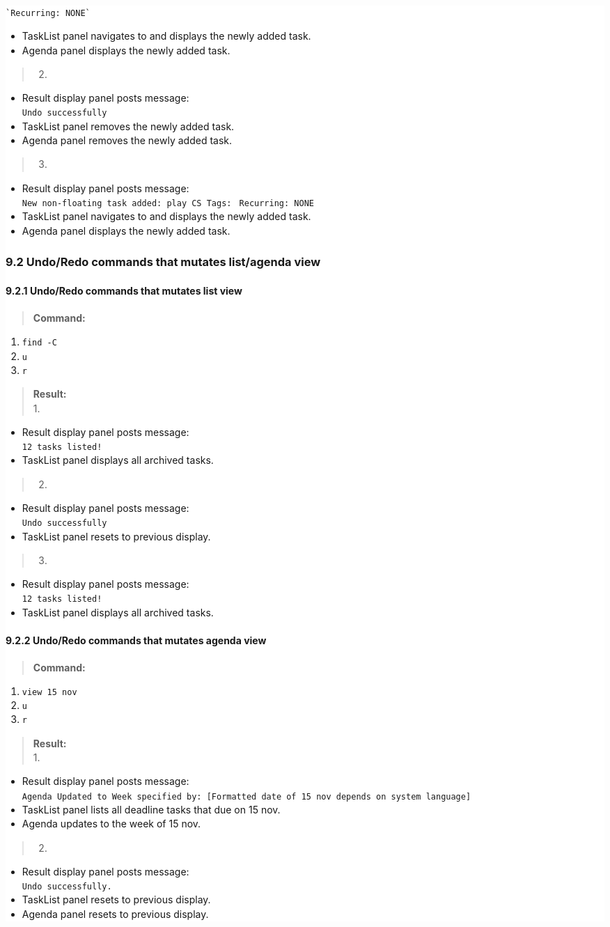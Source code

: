	`Recurring: NONE`
 - TaskList panel navigates to and displays the newly added task.
 - Agenda panel displays the newly added task.
 
> 2.
 - Result display panel posts message:<br>
    `Undo successfully`
 - TaskList panel removes the newly added task.
 - Agenda panel removes the newly added task.
 
> 3.
 - Result display panel posts message:<br>
    `New non-floating task added: play CS Tags: `
	`Recurring: NONE`
 - TaskList panel navigates to and displays the newly added task.
 - Agenda panel displays the newly added task.

### 9.2 Undo/Redo commands that mutates list/agenda view
#### 9.2.1 Undo/Redo commands that mutates list view
> **Command:** <br>
1. `find -C`<br>
2. `u`<br>
3. `r`<br>
> **Result:**<br>
> 1.
 - Result display panel posts message:<br>
    `12 tasks listed!`
 - TaskList panel displays all archived tasks.
 
> 2.
 - Result display panel posts message:<br>
    `Undo successfully`
 - TaskList panel resets to previous display.
 
> 3.
 - Result display panel posts message:<br>
    `12 tasks listed!`
 - TaskList panel displays all archived tasks.

#### 9.2.2 Undo/Redo commands that mutates agenda view
> **Command:** <br>
1. `view 15 nov`<br>
2. `u`<br>
3. `r`<br>
> **Result:**<br>
> 1.
 - Result display panel posts message:<br>
    `Agenda Updated to Week specified by: [Formatted date of 15 nov depends on system language]`
 - TaskList panel lists all deadline tasks that due on 15 nov.
 - Agenda updates to the week of 15 nov.
 
> 2.
 - Result display panel posts message:<br>
    `Undo successfully.`
 - TaskList panel resets to previous display.
 - Agenda panel resets to previous display.
 